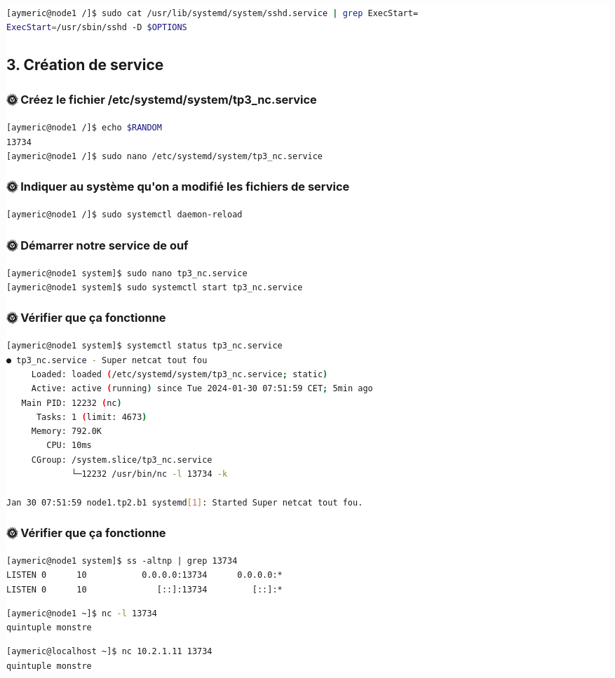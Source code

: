 ```bash
[aymeric@node1 /]$ sudo cat /usr/lib/systemd/system/sshd.service | grep ExecStart=
ExecStart=/usr/sbin/sshd -D $OPTIONS
```

## 3. Création de service
### 🌞 Créez le fichier /etc/systemd/system/tp3_nc.service
```bash
[aymeric@node1 /]$ echo $RANDOM
13734
[aymeric@node1 /]$ sudo nano /etc/systemd/system/tp3_nc.service
```

### 🌞 Indiquer au système qu'on a modifié les fichiers de service
```bash
[aymeric@node1 /]$ sudo systemctl daemon-reload
```

### 🌞 Démarrer notre service de ouf
```bash
[aymeric@node1 system]$ sudo nano tp3_nc.service
[aymeric@node1 system]$ sudo systemctl start tp3_nc.service
```

### 🌞 Vérifier que ça fonctionne
```bash
[aymeric@node1 system]$ systemctl status tp3_nc.service
● tp3_nc.service - Super netcat tout fou
     Loaded: loaded (/etc/systemd/system/tp3_nc.service; static)
     Active: active (running) since Tue 2024-01-30 07:51:59 CET; 5min ago
   Main PID: 12232 (nc)
      Tasks: 1 (limit: 4673)
     Memory: 792.0K
        CPU: 10ms
     CGroup: /system.slice/tp3_nc.service
             └─12232 /usr/bin/nc -l 13734 -k

Jan 30 07:51:59 node1.tp2.b1 systemd[1]: Started Super netcat tout fou.
```

### 🌞 Vérifier que ça fonctionne

```bash<<>>
[aymeric@node1 system]$ ss -altnp | grep 13734
LISTEN 0      10           0.0.0.0:13734      0.0.0.0:*
LISTEN 0      10              [::]:13734         [::]:*
```
```bash
[aymeric@node1 ~]$ nc -l 13734
quintuple monstre
```
```bash
[aymeric@localhost ~]$ nc 10.2.1.11 13734
quintuple monstre
```

